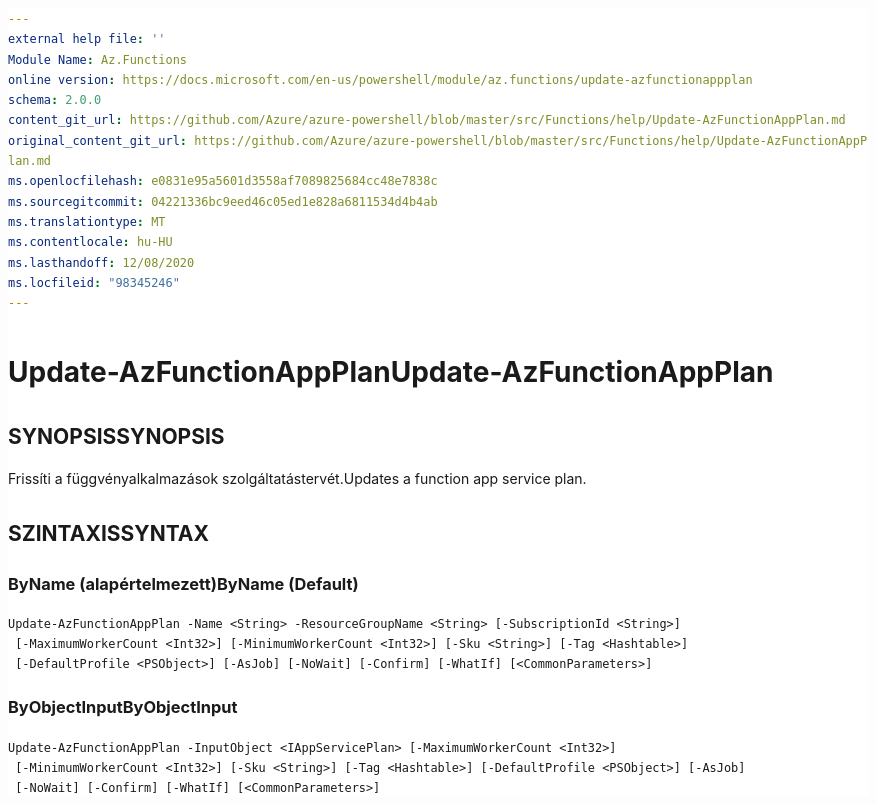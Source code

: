 ```yaml
---
external help file: ''
Module Name: Az.Functions
online version: https://docs.microsoft.com/en-us/powershell/module/az.functions/update-azfunctionappplan
schema: 2.0.0
content_git_url: https://github.com/Azure/azure-powershell/blob/master/src/Functions/help/Update-AzFunctionAppPlan.md
original_content_git_url: https://github.com/Azure/azure-powershell/blob/master/src/Functions/help/Update-AzFunctionAppPlan.md
ms.openlocfilehash: e0831e95a5601d3558af7089825684cc48e7838c
ms.sourcegitcommit: 04221336bc9eed46c05ed1e828a6811534d4b4ab
ms.translationtype: MT
ms.contentlocale: hu-HU
ms.lasthandoff: 12/08/2020
ms.locfileid: "98345246"
---
```

# <span data-ttu-id="b94e3-101">Update-AzFunctionAppPlan</span><span class="sxs-lookup"><span data-stu-id="b94e3-101">Update-AzFunctionAppPlan</span></span>

## <span data-ttu-id="b94e3-102">SYNOPSIS</span><span class="sxs-lookup"><span data-stu-id="b94e3-102">SYNOPSIS</span></span>
<span data-ttu-id="b94e3-103">Frissíti a függvényalkalmazások szolgáltatástervét.</span><span class="sxs-lookup"><span data-stu-id="b94e3-103">Updates a function app service plan.</span></span>

## <span data-ttu-id="b94e3-104">SZINTAXIS</span><span class="sxs-lookup"><span data-stu-id="b94e3-104">SYNTAX</span></span>

### <span data-ttu-id="b94e3-105">ByName (alapértelmezett)</span><span class="sxs-lookup"><span data-stu-id="b94e3-105">ByName (Default)</span></span>
```
Update-AzFunctionAppPlan -Name <String> -ResourceGroupName <String> [-SubscriptionId <String>]
 [-MaximumWorkerCount <Int32>] [-MinimumWorkerCount <Int32>] [-Sku <String>] [-Tag <Hashtable>]
 [-DefaultProfile <PSObject>] [-AsJob] [-NoWait] [-Confirm] [-WhatIf] [<CommonParameters>]
```

### <span data-ttu-id="b94e3-106">ByObjectInput</span><span class="sxs-lookup"><span data-stu-id="b94e3-106">ByObjectInput</span></span>
```
Update-AzFunctionAppPlan -InputObject <IAppServicePlan> [-MaximumWorkerCount <Int32>]
 [-MinimumWorkerCount <Int32>] [-Sku <String>] [-Tag <Hashtable>] [-DefaultProfile <PSObject>] [-AsJob]
 [-NoWait] [-Confirm] [-WhatIf] [<CommonParameters>]
```
